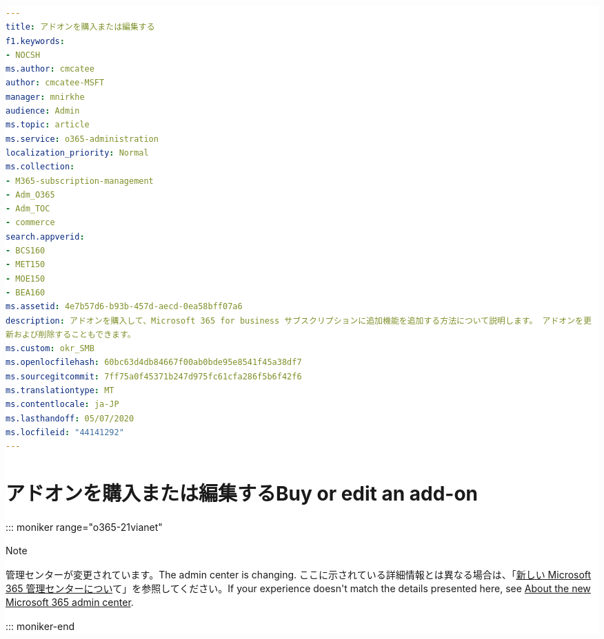 ```yaml
---
title: アドオンを購入または編集する
f1.keywords:
- NOCSH
ms.author: cmcatee
author: cmcatee-MSFT
manager: mnirkhe
audience: Admin
ms.topic: article
ms.service: o365-administration
localization_priority: Normal
ms.collection:
- M365-subscription-management
- Adm_O365
- Adm_TOC
- commerce
search.appverid:
- BCS160
- MET150
- MOE150
- BEA160
ms.assetid: 4e7b57d6-b93b-457d-aecd-0ea58bff07a6
description: アドオンを購入して、Microsoft 365 for business サブスクリプションに追加機能を追加する方法について説明します。 アドオンを更新および削除することもできます。
ms.custom: okr_SMB
ms.openlocfilehash: 60bc63d4db84667f00ab0bde95e8541f45a38df7
ms.sourcegitcommit: 7ff75a0f45371b247d975fc61cfa286f5b6f42f6
ms.translationtype: MT
ms.contentlocale: ja-JP
ms.lasthandoff: 05/07/2020
ms.locfileid: "44141292"
---
```

# <a name="buy-or-edit-an-add-on"></a><span data-ttu-id="2d317-104">アドオンを購入または編集する</span><span class="sxs-lookup"><span data-stu-id="2d317-104">Buy or edit an add-on</span></span>

::: moniker range="o365-21vianet"

> [!NOTE]
> <span data-ttu-id="2d317-105">管理センターが変更されています。</span><span class="sxs-lookup"><span data-stu-id="2d317-105">The admin center is changing.</span></span> <span data-ttu-id="2d317-106">ここに示されている詳細情報とは異なる場合は、「[新しい Microsoft 365 管理センターについ](https://docs.microsoft.com/microsoft-365/admin/microsoft-365-admin-center-preview?view=o365-21vianet)て」を参照してください。</span><span class="sxs-lookup"><span data-stu-id="2d317-106">If your experience doesn't match the details presented here, see [About the new Microsoft 365 admin center](https://docs.microsoft.com/microsoft-365/admin/microsoft-365-admin-center-preview?view=o365-21vianet).</span></span>

::: moniker-end

